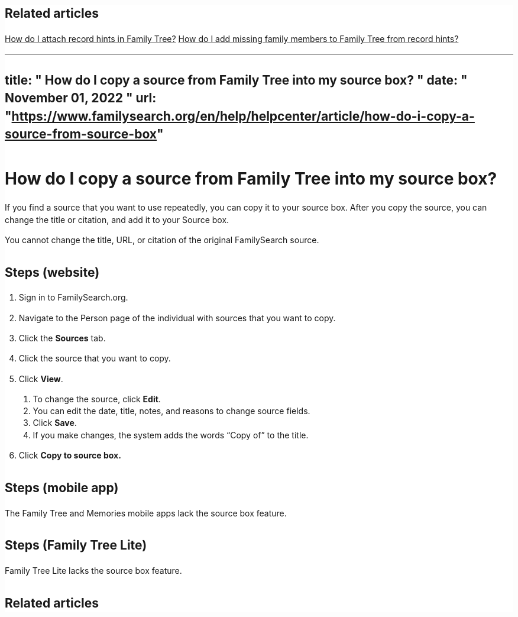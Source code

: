 ## Related articles

[How do I attach record hints in Family Tree?](https://www.familysearch.org/en/help/helpcenter/article/how-do-i-attach-record-hints-in-family-tree)
[How do I add missing family members to Family Tree from record hints?](https://www.familysearch.org/en/help/helpcenter/article/how-do-i-add-missing-family-members-to-family-tree-from-record-hints)

---
title: "
        How do I copy a source from Family Tree into my source box?
    "
date: "
                November 01, 2022
            "
url: "https://www.familysearch.org/en/help/helpcenter/article/how-do-i-copy-a-source-from-source-box"
---

# How do I copy a source from Family Tree into my source box?

If you find a source that you want to use repeatedly, you can copy it to your source box. After you copy the source, you can change the title or citation, and add it to your Source box.

You cannot change the title, URL, or citation of the original FamilySearch source.

## Steps (website)

1. Sign in to FamilySearch.org.
2. Navigate to the Person page of the individual with sources that you want to copy.
3. Click the **Sources** tab.
4. Click the source that you want to copy.
5. Click **View**.

	1. To change the source, click **Edit**.
	2. You can edit the date, title, notes, and reasons to change source fields.
	3. Click **Save**.
	4. If you make changes, the system adds the words “Copy of” to the title.
6. Click **Copy to source box.**

## Steps (mobile app)

The Family Tree and Memories mobile apps lack the source box feature.

## Steps (Family Tree Lite)

Family Tree Lite lacks the source box feature.

## Related articles
